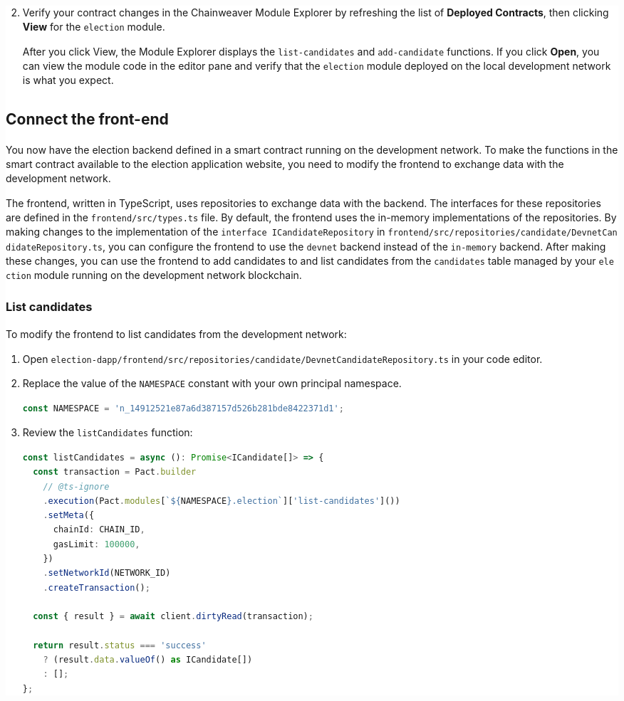 2. Verify your contract changes in the Chainweaver Module Explorer by refreshing
   the list of **Deployed Contracts**, then clicking **View** for the `election`
   module.

   After you click View, the Module Explorer displays the `list-candidates` and
   `add-candidate` functions. If you click **Open**, you can view the module
   code in the editor pane and verify that the `election` module deployed on the
   local development network is what you expect.

## Connect the front-end

You now have the election backend defined in a smart contract running on the
development network. To make the functions in the smart contract available to
the election application website, you need to modify the frontend to exchange
data with the development network.

The frontend, written in TypeScript, uses repositories to exchange data with the
backend. The interfaces for these repositories are defined in the
`frontend/src/types.ts` file. By default, the frontend uses the in-memory
implementations of the repositories. By making changes to the implementation of
the `interface ICandidateRepository` in
`frontend/src/repositories/candidate/DevnetCandidateRepository.ts`, you can
configure the frontend to use the `devnet` backend instead of the `in-memory`
backend. After making these changes, you can use the frontend to add candidates
to and list candidates from the `candidates` table managed by your `election`
module running on the development network blockchain.

### List candidates

To modify the frontend to list candidates from the development network:

1. Open
   `election-dapp/frontend/src/repositories/candidate/DevnetCandidateRepository.ts`
   in your code editor.

2. Replace the value of the `NAMESPACE` constant with your own principal
   namespace.

   ```typescript
   const NAMESPACE = 'n_14912521e87a6d387157d526b281bde8422371d1';
   ```

3. Review the `listCandidates` function:

   ```typescript
   const listCandidates = async (): Promise<ICandidate[]> => {
     const transaction = Pact.builder
       // @ts-ignore
       .execution(Pact.modules[`${NAMESPACE}.election`]['list-candidates']())
       .setMeta({
         chainId: CHAIN_ID,
         gasLimit: 100000,
       })
       .setNetworkId(NETWORK_ID)
       .createTransaction();

     const { result } = await client.dirtyRead(transaction);

     return result.status === 'success'
       ? (result.data.valueOf() as ICandidate[])
       : [];
   };
   ```
    